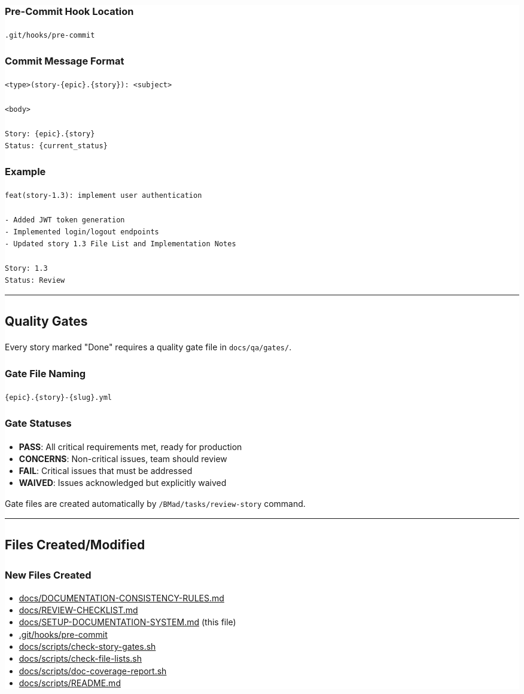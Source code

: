 ### Pre-Commit Hook Location
```
.git/hooks/pre-commit
```

### Commit Message Format
```
<type>(story-{epic}.{story}): <subject>

<body>

Story: {epic}.{story}
Status: {current_status}
```

### Example
```
feat(story-1.3): implement user authentication

- Added JWT token generation
- Implemented login/logout endpoints
- Updated story 1.3 File List and Implementation Notes

Story: 1.3
Status: Review
```

---

## Quality Gates

Every story marked "Done" requires a quality gate file in `docs/qa/gates/`.

### Gate File Naming
```
{epic}.{story}-{slug}.yml
```

### Gate Statuses
- **PASS**: All critical requirements met, ready for production
- **CONCERNS**: Non-critical issues, team should review
- **FAIL**: Critical issues that must be addressed
- **WAIVED**: Issues acknowledged but explicitly waived

Gate files are created automatically by `/BMad/tasks/review-story` command.

---

## Files Created/Modified

### New Files Created
- [docs/DOCUMENTATION-CONSISTENCY-RULES.md](DOCUMENTATION-CONSISTENCY-RULES.md)
- [docs/REVIEW-CHECKLIST.md](REVIEW-CHECKLIST.md)
- [docs/SETUP-DOCUMENTATION-SYSTEM.md](SETUP-DOCUMENTATION-SYSTEM.md) (this file)
- [.git/hooks/pre-commit](.git/hooks/pre-commit)
- [docs/scripts/check-story-gates.sh](scripts/check-story-gates.sh)
- [docs/scripts/check-file-lists.sh](scripts/check-file-lists.sh)
- [docs/scripts/doc-coverage-report.sh](scripts/doc-coverage-report.sh)
- [docs/scripts/README.md](scripts/README.md)
